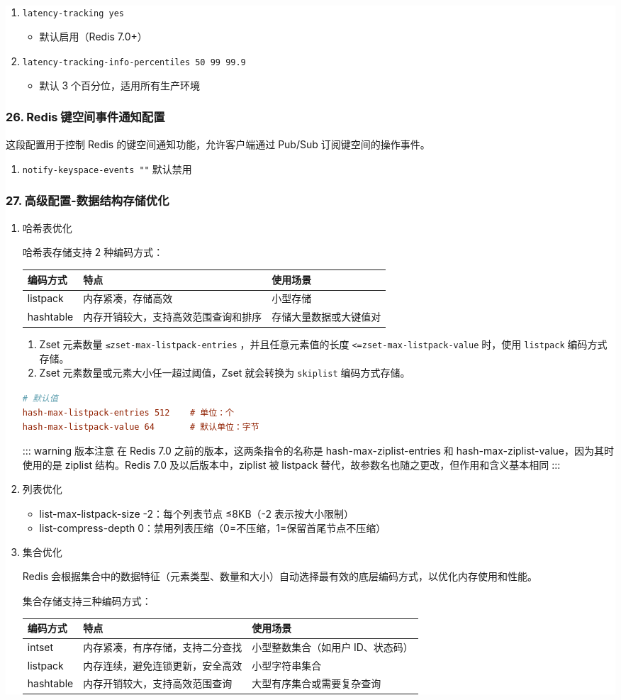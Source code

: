 1. `latency-tracking yes`

    - 默认启用（Redis 7.0+）

2. `latency-tracking-info-percentiles 50 99 99.9`

    - 默认 3 个百分位，适用所有生产环境

### 26. Redis 键空间事件通知配置

这段配置用于控制 Redis 的键空间通知功能，允许客户端通过 Pub/Sub 订阅键空间的操作事件。

1. `notify-keyspace-events ""` 默认禁用

### 27. 高级配置-数据结构存储优化

1.  哈希表优化

    哈希表存储支持 2 种编码方式：

    | 编码方式  | 特点                                 | 使用场景               |
    | --------- | ------------------------------------ | ---------------------- |
    | listpack  | 内存紧凑，存储高效                   | 小型存储               |
    | hashtable | 内存开销较大，支持高效范围查询和排序 | 存储大量数据或大键值对 |

    1. Zset 元素数量 `≤zset-max-listpack-entries` ，并且任意元素值的长度 `<=zset-max-listpack-value` 时，使用 `listpack` 编码方式存储。
    2. Zset 元素数量或元素大小任一超过阈值，Zset 就会转换为 `skiplist` 编码方式存储。

    ```ini
    # 默认值
    hash-max-listpack-entries 512    # 单位：个
    hash-max-listpack-value 64       # 默认单位：字节
    ```

    ::: warning 版本注意
    在 Redis 7.0 之前的版本，这两条指令的名称是 hash-max-ziplist-entries 和 hash-max-ziplist-value，因为其时使用的是 ziplist 结构。Redis 7.0 及以后版本中，ziplist 被 listpack 替代，故参数名也随之更改，但作用和含义基本相同
    :::

2.  列表优化

    -   list-max-listpack-size -2：每个列表节点 ≤8KB（-2 表示按大小限制）
    -   list-compress-depth 0：禁用列表压缩（0=不压缩，1=保留首尾节点不压缩）

3.  集合优化

    Redis 会根据集合中的数据特征（元素类型、数量和大小）自动选择最有效的底层编码方式，以优化内存使用和性能。

    集合存储支持三种编码方式：

    | 编码方式  | 特点                             | 使用场景                          |
    | --------- | -------------------------------- | --------------------------------- |
    | intset    | 内存紧凑，有序存储，支持二分查找 | 小型整数集合（如用户 ID、状态码） |
    | listpack  | 内存连续，避免连锁更新，安全高效 | 小型字符串集合                    |
    | hashtable | 内存开销较大，支持高效范围查询   | 大型有序集合或需要复杂查询        |
